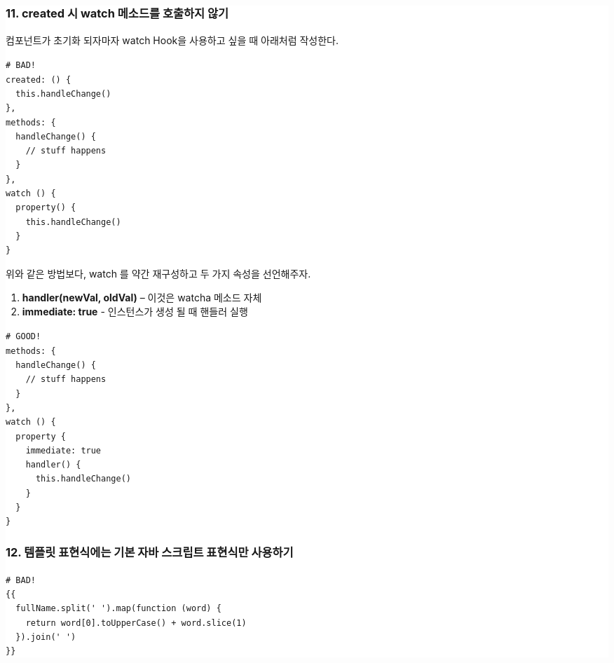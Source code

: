 ### 11. created 시 watch 메소드를 호출하지 않기

컴포넌트가 초기화 되자마자 watch Hook을 사용하고 싶을 때 아래처럼 작성한다.

```
# BAD!
created: () {
  this.handleChange()
},
methods: {
  handleChange() {
    // stuff happens
  }
},
watch () {
  property() {
    this.handleChange()
  }
}
```

위와 같은 방법보다, watch 를 약간 재구성하고 두 가지 속성을 선언해주자.

1. **handler(newVal, oldVal)** – 이것은 watcha 메소드 자체
2. **immediate: true** - 인스턴스가 생성 될 때 핸들러 실행

```
# GOOD!
methods: {
  handleChange() {
    // stuff happens
  }
},
watch () {
  property {
    immediate: true
    handler() {
      this.handleChange()
    }
  }
}
```

### 12. 템플릿 표현식에는 기본 자바 스크립트 표현식만 사용하기

```
# BAD!
{{
  fullName.split(' ').map(function (word) {
    return word[0].toUpperCase() + word.slice(1)
  }).join(' ')
}}
```
